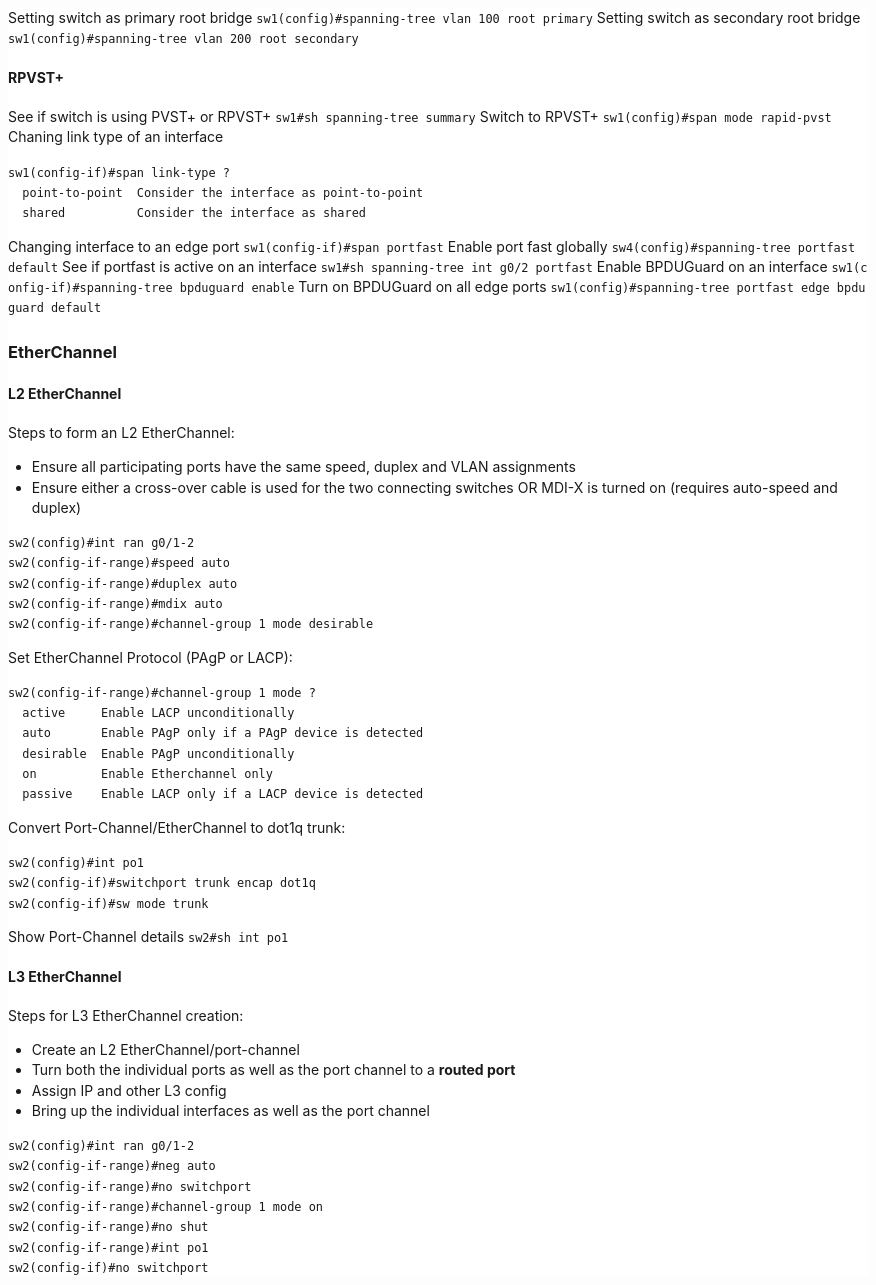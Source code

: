 Setting switch as primary root bridge           `sw1(config)#spanning-tree vlan 100 root primary`
Setting switch as secondary root bridge         `sw1(config)#spanning-tree vlan 200 root secondary`

#### RPVST+
See if switch is using PVST+ or RPVST+          `sw1#sh spanning-tree summary`
Switch to RPVST+                                `sw1(config)#span mode rapid-pvst`
Chaning link type of an interface               
```
sw1(config-if)#span link-type ?
  point-to-point  Consider the interface as point-to-point
  shared          Consider the interface as shared
```
Changing interface to an edge port              `sw1(config-if)#span portfast`
Enable port fast globally                       `sw4(config)#spanning-tree portfast default`
See if portfast is active on an interface       `sw1#sh spanning-tree int g0/2 portfast`
Enable BPDUGuard on an interface                `sw1(config-if)#spanning-tree bpduguard enable`
Turn on BPDUGuard on all edge ports             `sw1(config)#spanning-tree portfast edge bpduguard default`

### EtherChannel
#### L2 EtherChannel
Steps to form an L2 EtherChannel:
* Ensure all participating ports have the same speed, duplex and VLAN assignments
* Ensure either a cross-over cable is used for the two connecting switches OR MDI-X is turned on (requires auto-speed and duplex)
```
sw2(config)#int ran g0/1-2
sw2(config-if-range)#speed auto
sw2(config-if-range)#duplex auto
sw2(config-if-range)#mdix auto
sw2(config-if-range)#channel-group 1 mode desirable
```

Set EtherChannel Protocol (PAgP or LACP):
```
sw2(config-if-range)#channel-group 1 mode ?
  active     Enable LACP unconditionally
  auto       Enable PAgP only if a PAgP device is detected
  desirable  Enable PAgP unconditionally
  on         Enable Etherchannel only
  passive    Enable LACP only if a LACP device is detected
```

Convert Port-Channel/EtherChannel to dot1q trunk:
```
sw2(config)#int po1
sw2(config-if)#switchport trunk encap dot1q
sw2(config-if)#sw mode trunk
```

Show Port-Channel details               `sw2#sh int po1`

#### L3 EtherChannel
Steps for L3 EtherChannel creation:
* Create an L2 EtherChannel/port-channel
* Turn both the individual ports as well as the port channel to a **routed port**
* Assign IP and other L3 config
* Bring up the individual interfaces as well as the port channel
```
sw2(config)#int ran g0/1-2
sw2(config-if-range)#neg auto
sw2(config-if-range)#no switchport
sw2(config-if-range)#channel-group 1 mode on
sw2(config-if-range)#no shut
sw2(config-if-range)#int po1
sw2(config-if)#no switchport
```